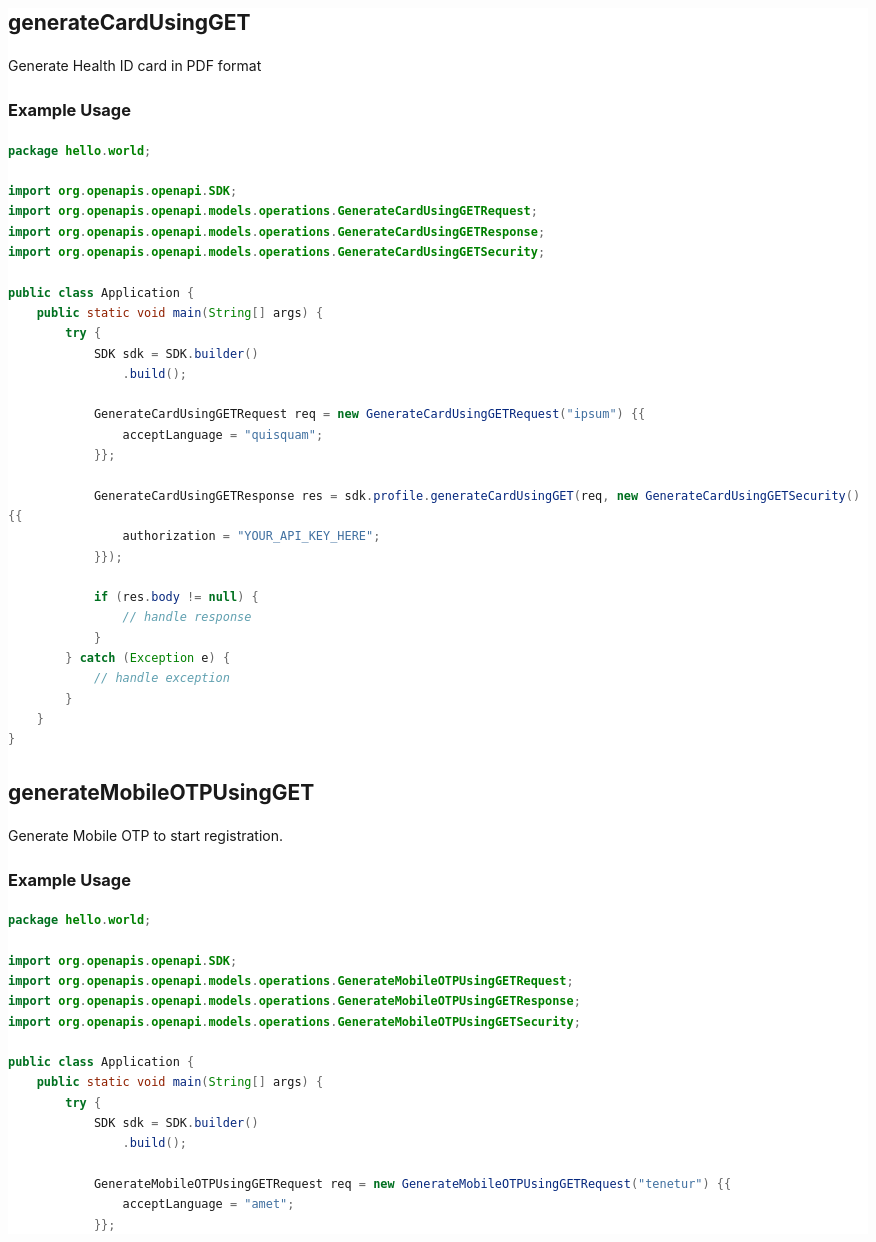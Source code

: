 ## generateCardUsingGET

Generate Health ID card in PDF format

### Example Usage

```java
package hello.world;

import org.openapis.openapi.SDK;
import org.openapis.openapi.models.operations.GenerateCardUsingGETRequest;
import org.openapis.openapi.models.operations.GenerateCardUsingGETResponse;
import org.openapis.openapi.models.operations.GenerateCardUsingGETSecurity;

public class Application {
    public static void main(String[] args) {
        try {
            SDK sdk = SDK.builder()
                .build();

            GenerateCardUsingGETRequest req = new GenerateCardUsingGETRequest("ipsum") {{
                acceptLanguage = "quisquam";
            }};            

            GenerateCardUsingGETResponse res = sdk.profile.generateCardUsingGET(req, new GenerateCardUsingGETSecurity() {{
                authorization = "YOUR_API_KEY_HERE";
            }});

            if (res.body != null) {
                // handle response
            }
        } catch (Exception e) {
            // handle exception
        }
    }
}
```

## generateMobileOTPUsingGET

Generate Mobile OTP to start registration.

### Example Usage

```java
package hello.world;

import org.openapis.openapi.SDK;
import org.openapis.openapi.models.operations.GenerateMobileOTPUsingGETRequest;
import org.openapis.openapi.models.operations.GenerateMobileOTPUsingGETResponse;
import org.openapis.openapi.models.operations.GenerateMobileOTPUsingGETSecurity;

public class Application {
    public static void main(String[] args) {
        try {
            SDK sdk = SDK.builder()
                .build();

            GenerateMobileOTPUsingGETRequest req = new GenerateMobileOTPUsingGETRequest("tenetur") {{
                acceptLanguage = "amet";
            }};            

```